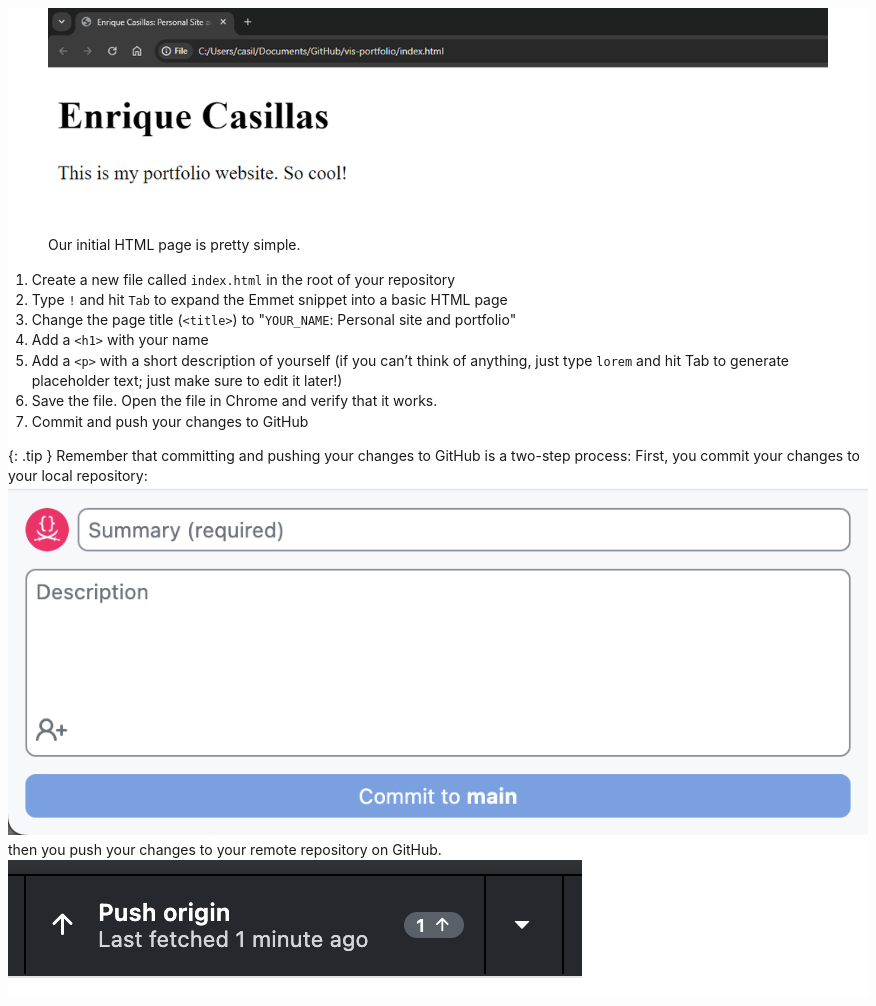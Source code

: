 <figure markdown="1">

![](images/screenshots/enrique-step2.png)

<figcaption>
Our initial HTML page is pretty simple.
</figcaption>

</figure>

1. Create a new file called `index.html` in the root of your repository
2. Type `!` and hit `Tab` to expand the Emmet snippet into a basic HTML page
3. Change the page title (`<title>`) to "`YOUR_NAME`: Personal site and portfolio"
4. Add a `<h1>` with your name
5. Add a `<p>` with a short description of yourself (if you can’t think of anything, just type `lorem` and hit Tab to generate placeholder text; just make sure to edit it later!)
6. Save the file. Open the file in Chrome and verify that it works.
7. Commit and push your changes to GitHub

{: .tip }
Remember that committing and pushing your changes to GitHub is a two-step process:
First, you commit your changes to your local repository:
![Commit form](images/commit.png)
then you push your changes to your remote repository on GitHub.
!["Push origin" button](images/push.png)
